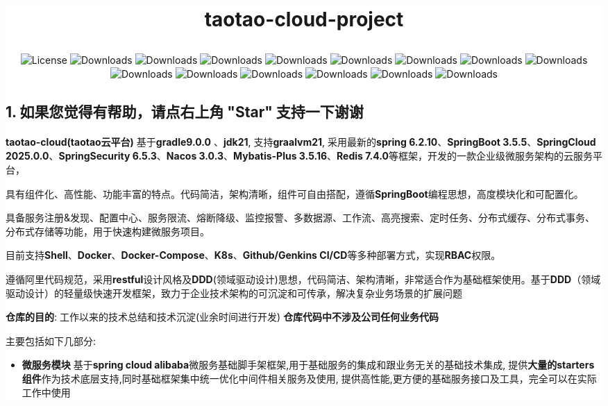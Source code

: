 # <p align="center"><strong> taotao-cloud-project </strong></p>

[comment]: <> (# <center>**taotao-cloud-project**</center>)

<p align="center">
  <img src="https://img.shields.io/badge/license-Apache%202-green" alt="License"/>
  <img src="https://img.shields.io/badge/taotao--cloud--project-2025.09-red" alt="Downloads"/>
  <img src="https://img.shields.io/badge/spring-6.2.10-red" alt="Downloads"/>
  <img src="https://img.shields.io/badge/spring_boot-3.5.5-orange" alt="Downloads"/>
  <img src="https://img.shields.io/badge/spring_cloud-2025.0.0-yellowgree" alt="Downloads"/>
  <img src="https://img.shields.io/badge/spring_cloud_alibaba-2025.0.0.0--preview-blue" alt="Downloads"/>
  <img src="https://img.shields.io/badge/spring_cloud_tencent-2.0.2.2--2024.0.1-orange" alt="Downloads"/>
  <img src="https://img.shields.io/badge/netty-4.2.4.Final-blue" alt="Downloads"/>
  <img src="https://img.shields.io/badge/spring_security-6.5.3-brightgreen" alt="Downloads"/>
  <img src="https://img.shields.io/badge/elasticsearch-9.0.3-green" alt="Downloads"/>
  <img src="https://img.shields.io/badge/mybatis_plus-3.5.16-yellow" alt="Downloads"/>
  <img src="https://img.shields.io/badge/knife4j-4.5.0-brightgreen" alt="Downloads"/>
  <img src="https://img.shields.io/badge/swagger-3.0.0-red" alt="Downloads"/>
  <img src="https://img.shields.io/badge/redisson-3.50.0-lightgrey" alt="Downloads"/>
  <img src="https://img.shields.io/badge/hutool-6.0.0--M22-gree" alt="Downloads"/>
</p>

## 1. 如果您觉得有帮助，请点右上角 "Star" 支持一下谢谢

**taotao-cloud(taotao云平台)**  基于**gradle9.0.0** 、**jdk21**, 支持**graalvm21**, 采用最新的**spring 6.2.10**、**SpringBoot 3.5.5**、**SpringCloud 2025.0.0**、**SpringSecurity 6.5.3**、**Nacos 3.0.3**、**Mybatis-Plus 3.5.16**、**Redis 7.4.0**等框架，开发的一款企业级微服务架构的云服务平台，

具有组件化、高性能、功能丰富的特点。代码简洁，架构清晰，组件可自由搭配，遵循**SpringBoot**编程思想，高度模块化和可配置化。

具备服务注册&发现、配置中心、服务限流、熔断降级、监控报警、多数据源、工作流、高亮搜索、定时任务、分布式缓存、分布式事务、分布式存储等功能，用于快速构建微服务项目。

目前支持**Shell**、**Docker**、**Docker-Compose**、**K8s**、**Github/Genkins CI/CD**等多种部署方式，实现**RBAC**权限。

遵循阿里代码规范，采用**restful**设计风格及**DDD**(领域驱动设计)思想，代码简洁、架构清晰，非常适合作为基础框架使用。基于**DDD**（领域驱动设计）的轻量级快速开发框架，致力于企业技术架构的可沉淀和可传承，解决复杂业务场景的扩展问题

**仓库的目的**: 工作以来的技术总结和技术沉淀(业余时间进行开发) **仓库代码中不涉及公司任何业务代码**

主要包括如下几部分:

- **微服务模块** 基于**spring cloud alibaba**微服务基础脚手架框架,用于基础服务的集成和跟业务无关的基础技术集成,
  提供**大量的starters组件**作为技术底层支持,同时基础框架集中统一优化中间件相关服务及使用,
  提供高性能,更方便的基础服务接口及工具，完全可以在实际工作中使用


[comment]: <> (    <tr>)
[comment]: <> (        <td><img alt="日志中心02" src="https://gitee.com/zlt2000/images/raw/master/%E6%97%A5%E5%BF%97%E4%B8%AD%E5%BF%8302.png"/></td>)
[comment]: <> (        <td><img alt="慢查询sql" src="https://gitee.com/zlt2000/images/raw/master/%E6%85%A2%E6%9F%A5%E8%AF%A2sql.png"/></td>)
[comment]: <> (    </tr>)
[comment]: <> (    <tr>)
[comment]: <> (        <td><img alt="nacos-discovery" src="https://gitee.com/zlt2000/images/raw/master/nacos-discovery.png"/></td>)
[comment]: <> (        <td><img alt="应用吞吐量监控" src="https://gitee.com/zlt2000/images/raw/master/%E5%BA%94%E7%94%A8%E5%90%9E%E5%90%90%E9%87%8F%E7%9B%91%E6%8E%A7.png"/></td>)
[comment]: <> (    </tr>)